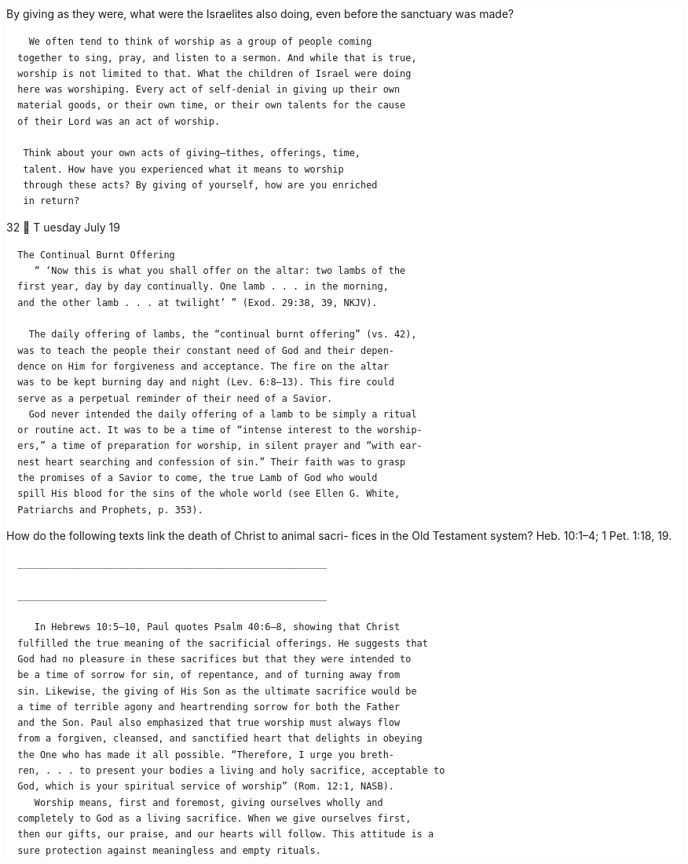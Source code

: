 By giving as they were, what were the Israelites also doing, even before
      the sanctuary was made?

        We often tend to think of worship as a group of people coming
      together to sing, pray, and listen to a sermon. And while that is true,
      worship is not limited to that. What the children of Israel were doing
      here was worshiping. Every act of self-denial in giving up their own
      material goods, or their own time, or their own talents for the cause
      of their Lord was an act of worship.

       Think about your own acts of giving—tithes, offerings, time,
       talent. How have you experienced what it means to worship
       through these acts? By giving of yourself, how are you enriched
       in return?
32
                 T uesday July 19

      The Continual Burnt Offering
         “ ‘Now this is what you shall offer on the altar: two lambs of the
      first year, day by day continually. One lamb . . . in the morning,
      and the other lamb . . . at twilight’ ” (Exod. 29:38, 39, NKJV).

        The daily offering of lambs, the “continual burnt offering” (vs. 42),
      was to teach the people their constant need of God and their depen-
      dence on Him for forgiveness and acceptance. The fire on the altar
      was to be kept burning day and night (Lev. 6:8–13). This fire could
      serve as a perpetual reminder of their need of a Savior.
        God never intended the daily offering of a lamb to be simply a ritual
      or routine act. It was to be a time of “intense interest to the worship-
      ers,” a time of preparation for worship, in silent prayer and “with ear-
      nest heart searching and confession of sin.” Their faith was to grasp
      the promises of a Savior to come, the true Lamb of God who would
      spill His blood for the sins of the whole world (see Ellen G. White,
      Patriarchs and Prophets, p. 353).

How do the following texts link the death of Christ to animal sacri-
      fices in the Old Testament system? Heb. 10:1–4; 1 Pet. 1:18, 19.

      _______________________________________________________

      _______________________________________________________

         In Hebrews 10:5–10, Paul quotes Psalm 40:6–8, showing that Christ
      fulfilled the true meaning of the sacrificial offerings. He suggests that
      God had no pleasure in these sacrifices but that they were intended to
      be a time of sorrow for sin, of repentance, and of turning away from
      sin. Likewise, the giving of His Son as the ultimate sacrifice would be
      a time of terrible agony and heartrending sorrow for both the Father
      and the Son. Paul also emphasized that true worship must always flow
      from a forgiven, cleansed, and sanctified heart that delights in obeying
      the One who has made it all possible. “Therefore, I urge you breth-
      ren, . . . to present your bodies a living and holy sacrifice, acceptable to
      God, which is your spiritual service of worship” (Rom. 12:1, NASB).
         Worship means, first and foremost, giving ourselves wholly and
      completely to God as a living sacrifice. When we give ourselves first,
      then our gifts, our praise, and our hearts will follow. This attitude is a
      sure protection against meaningless and empty rituals.
